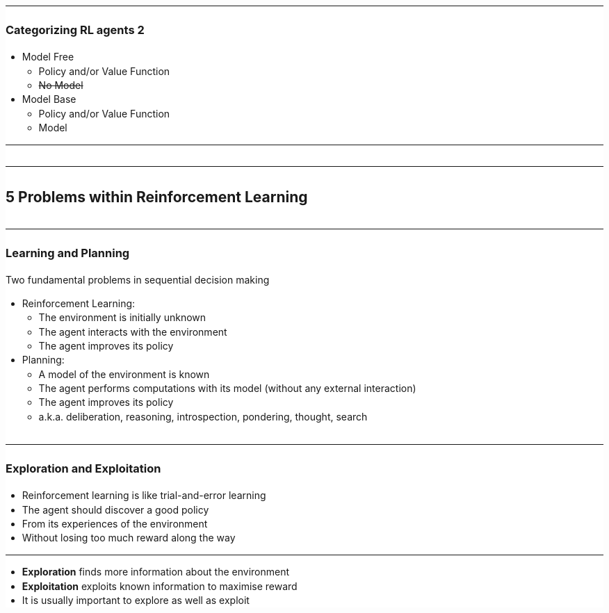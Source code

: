 
<h2 id="c155b44e0ed60f75e1bcdb19547a1b19"></h2>

-----

### Categorizing RL agents 2

 - Model Free
    - Policy and/or Value Function
    - ~~No Model~~
 - Model Base
    - Policy and/or Value Function
    - Model

---

<h2 id="fc1b5d6a77ce0ec6ffbaf2fdd8749fe6"></h2>

-----

## 5 Problems within Reinforcement Learning

<h2 id="87bd5df92a07c7da0886cec0ba36524a"></h2>

-----

### Learning and Planning

Two fundamental problems in sequential decision making

 - Reinforcement Learning:
    - The environment is initially unknown
    - The agent interacts with the environment
    - The agent improves its policy
 - Planning:
    - A model of the environment is known
    - The agent performs computations with its model (without any external interaction)
    - The agent improves its policy
    - a.k.a. deliberation, reasoning, introspection, pondering, thought, search

<h2 id="9cb8554f07a9abcb138ed2f10a9218c8"></h2>

-----

### Exploration and Exploitation

 - Reinforcement learning is like trial-and-error learning 
 - The agent should discover a good policy
 - From its experiences of the environment
 - Without losing too much reward along the way

---

 - **Exploration** finds more information about the environment 
 - **Exploitation** exploits known information to maximise reward 
 - It is usually important to explore as well as exploit
